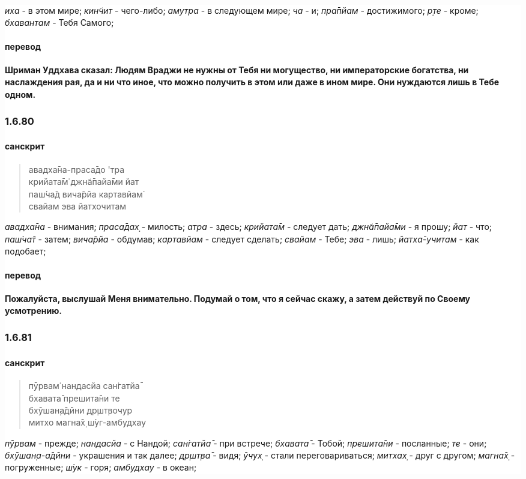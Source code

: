 _иха_ - в этом мире;
_кин̃чит_ - чего-либо;
_амутра_ - в следующем мире;
_ча_ - и;
_пра̄пйам_ - достижимого;
_р̣те_ - кроме;
_бхавантам_ - Тебя Самого;

#### перевод

**Шриман Уддхава сказал: Людям Враджи не нужны от Тебя ни могущество, ни императорские богатства, ни наслаждения рая, да и ни что иное, что можно получить в этом или даже в ином мире. Они нуждаются лишь в Тебе одном.**

### 1.6.80

#### санскрит

> авадха̄на-праса̄до 'тра<br/>
> крийата̄м̇ джн̃а̄пайа̄ми йат<br/>
> паш́ча̄д вича̄рйа картавйам̇<br/>
> свайам эва йатхочитам

_авадха̄на_ - внимания;
_праса̄дах̣_ - милость;
_атра_ - здесь;
_крийата̄м_ - следует дать;
_джн̃а̄пайа̄ми_ - я прошу;
_йат_ - что;
_паш́ча̄т_ - затем;
_вича̄рйа_ - обдумав;
_картавйам_ - следует сделать;
_свайам_ - Тебе;
_эва_ - лишь;
_йатха̄-учитам_ - как подобает;

#### перевод

**Пожалуйста, выслушай Меня внимательно. Подумай о том, что я сейчас скажу, а затем действуй по Своему усмотрению.**

### 1.6.81

#### санскрит

> пӯрвам̇ нандасйа сан̇гатйа̄<br/>
> бхавата̄ прешита̄ни те<br/>
> бхӯшан̣а̄дӣни др̣шт̣вочур<br/>
> митхо магна̄х̣ ш́уг-амбудхау

_пӯрвам_ - прежде;
_нандасйа_ - с Нандой;
_сан̇гатйа̄_ - при встрече;
_бхавата̄_ - Тобой;
_прешита̄ни_ - посланные;
_те_ - они;
_бхӯшан̣а-а̄дӣни_ - украшения и так далее;
_др̣шт̣ва̄_ - видя;
_ӯчух̣_ - стали переговариваться;
_митхах̣_ - друг с другом;
_магна̄х̣_ - погруженные;
_ш́ук_ - горя;
_амбудхау_ - в океан;
